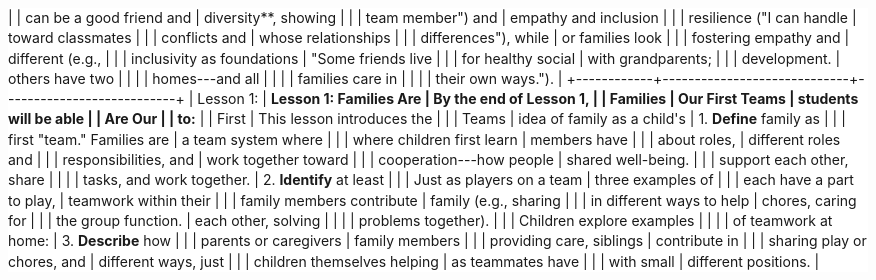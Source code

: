 |            | can be a good friend and    |     diversity**, showing  |
|            | team member\") and          |     empathy and inclusion |
|            | resilience (\"I can handle  |     toward classmates     |
|            | conflicts and               |     whose relationships   |
|            | differences\"), while       |     or families look      |
|            | fostering empathy and       |     different (e.g.,      |
|            | inclusivity as foundations  |     "Some friends live    |
|            | for healthy social          |     with grandparents;    |
|            | development.                |     others have two       |
|            |                             |     homes---and all       |
|            |                             |     families care in      |
|            |                             |     their own ways.").    |
+------------+-----------------------------+---------------------------+
| Lesson 1:  | **Lesson 1: Families Are    | **By the end of Lesson 1, |
| Families   | Our First Teams**           | students will be able     |
| Are Our    |                             | to:**                     |
| First      | This lesson introduces the  |                           |
| Teams      | idea of family as a child's | 1.  **Define** family as  |
|            | first "team." Families are  |     a team system where   |
|            | where children first learn  |     members have          |
|            | about roles,                |     different roles and   |
|            | responsibilities, and       |     work together toward  |
|            | cooperation---how people    |     shared well-being.    |
|            | support each other, share   |                           |
|            | tasks, and work together.   | 2.  **Identify** at least |
|            | Just as players on a team   |     three examples of     |
|            | each have a part to play,   |     teamwork within their |
|            | family members contribute   |     family (e.g., sharing |
|            | in different ways to help   |     chores, caring for    |
|            | the group function.         |     each other, solving   |
|            |                             |     problems together).   |
|            | Children explore examples   |                           |
|            | of teamwork at home:        | 3.  **Describe** how      |
|            | parents or caregivers       |     family members        |
|            | providing care, siblings    |     contribute in         |
|            | sharing play or chores, and |     different ways, just  |
|            | children themselves helping |     as teammates have     |
|            | with small                  |     different positions.  |
